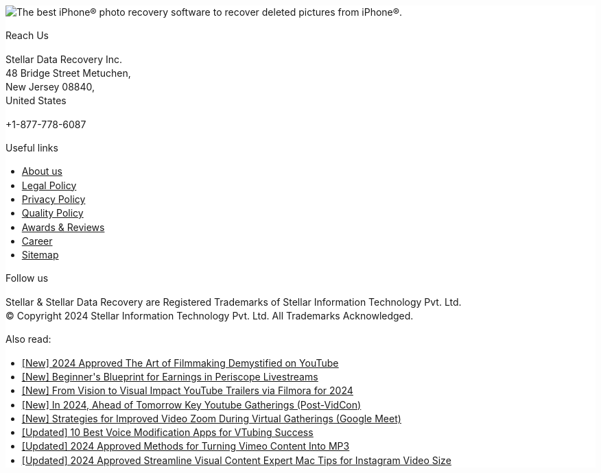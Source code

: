 ![The best iPhone® photo recovery software to recover
deleted pictures from iPhone®.](https://www.stellarinfo.com/iphone-data-recovery/images/icon-lg-1.png)

Reach Us

 Stellar Data Recovery Inc.  
 48 Bridge Street Metuchen,  
 New Jersey 08840,  
 United States

+1-877-778-6087

Useful links

* [About us](https://tools.techidaily.com/stellardata-recovery/buy-now/)
* [Legal Policy](https://tools.techidaily.com/stellardata-recovery/buy-now/)
* [Privacy Policy](https://tools.techidaily.com/stellardata-recovery/buy-now/)
* [Quality Policy](https://tools.techidaily.com/stellardata-recovery/buy-now/)
* [Awards & Reviews](https://tools.techidaily.com/stellardata-recovery/buy-now/)
* [Career](https://tools.techidaily.com/stellardata-recovery/buy-now/)
* [Sitemap](https://www.stellarinfo.com/sitemap.php)

Follow us

[](https://www.facebook.com/stellarinfo) [](https://twitter.com/stellarinfo) [](https://www.linkedin.com/company/stellardatarecovery/) [](https://www.youtube.com/user/stellarite)

 Stellar & Stellar Data Recovery are Registered Trademarks of Stellar Information Technology Pvt. Ltd.  
 © Copyright 2024 Stellar Information Technology Pvt. Ltd. All Trademarks Acknowledged.

<ins class="adsbygoogle"
     style="display:block"
     data-ad-format="autorelaxed"
     data-ad-client="ca-pub-7571918770474297"
     data-ad-slot="1223367746"></ins>



<ins class="adsbygoogle"
     style="display:block"
     data-ad-client="ca-pub-7571918770474297"
     data-ad-slot="8358498916"
     data-ad-format="auto"
     data-full-width-responsive="true"></ins>

<span class="atpl-alsoreadstyle">Also read:</span>
<div><ul>
<li><a href="https://youtube-data.techidaily.com/024-approved-the-art-of-filmmaking-demystified-on-youtube/"><u>[New] 2024 Approved  The Art of Filmmaking Demystified on YouTube</u></a></li>
<li><a href="https://extra-hints.techidaily.com/new-beginners-blueprint-for-earnings-in-periscope-livestreams/"><u>[New] Beginner's Blueprint for Earnings in Periscope Livestreams</u></a></li>
<li><a href="https://youtube-zero.techidaily.com/rom-vision-to-visual-impact-youtube-trailers-via-filmora-for-2024/"><u>[New] From Vision to Visual Impact  YouTube Trailers via Filmora for 2024</u></a></li>
<li><a href="https://facebook-video-footage.techidaily.com/new-in-2024-ahead-of-tomorrow-key-youtube-gatherings-post-vidcon/"><u>[New] In 2024, Ahead of Tomorrow  Key Youtube Gatherings (Post-VidCon)</u></a></li>
<li><a href="https://some-approaches.techidaily.com/new-strategies-for-improved-video-zoom-during-virtual-gatherings-google-meet/"><u>[New] Strategies for Improved Video Zoom During Virtual Gatherings (Google Meet)</u></a></li>
<li><a href="https://extra-hints.techidaily.com/updated-10-best-voice-modification-apps-for-vtubing-success/"><u>[Updated] 10 Best Voice Modification Apps for VTubing Success</u></a></li>
<li><a href="https://vimeo-videos.techidaily.com/updated-2024-approved-methods-for-turning-vimeo-content-into-mp3/"><u>[Updated] 2024 Approved  Methods for Turning Vimeo Content Into MP3</u></a></li>
<li><a href="https://instagram-video-recordings.techidaily.com/updated-2024-approved-streamline-visual-content-expert-mac-tips-for-instagram-video-size/"><u>[Updated] 2024 Approved  Streamline Visual Content  Expert Mac Tips for Instagram Video Size</u></a></li>